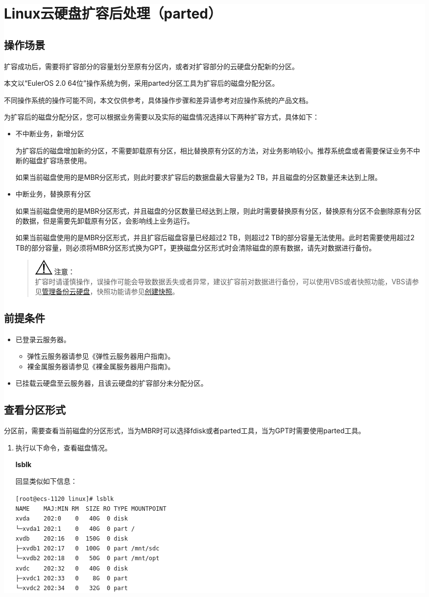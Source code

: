 # Linux云硬盘扩容后处理（parted）<a name="ZH-CN_TOPIC_0085347864"></a>

## 操作场景<a name="section4385650719406"></a>

扩容成功后，需要将扩容部分的容量划分至原有分区内，或者对扩容部分的云硬盘分配新的分区。

本文以“EulerOS 2.0 64位”操作系统为例，采用parted分区工具为扩容后的磁盘分配分区。

不同操作系统的操作可能不同，本文仅供参考，具体操作步骤和差异请参考对应操作系统的产品文档。

为扩容后的磁盘分配分区，您可以根据业务需要以及实际的磁盘情况选择以下两种扩容方式，具体如下：

-   不中断业务，新增分区

    为扩容后的磁盘增加新的分区，不需要卸载原有分区，相比替换原有分区的方法，对业务影响较小。推荐系统盘或者需要保证业务不中断的磁盘扩容场景使用。

    如果当前磁盘使用的是MBR分区形式，则此时要求扩容后的数据盘最大容量为2 TB，并且磁盘的分区数量还未达到上限。

-   中断业务，替换原有分区

    如果当前磁盘使用的是MBR分区形式，并且磁盘的分区数量已经达到上限，则此时需要替换原有分区，替换原有分区不会删除原有分区的数据，但是需要先卸载原有分区，会影响线上业务运行。

    如果当前磁盘使用的是MBR分区形式，并且扩容后磁盘容量已经超过2 TB，则超过2 TB的部分容量无法使用。此时若需要使用超过2 TB的部分容量，则必须将MBR分区形式换为GPT，更换磁盘分区形式时会清除磁盘的原有数据，请先对数据进行备份。

    >![](public_sys-resources/icon-notice.gif) **注意：**   
    >扩容时请谨慎操作，误操作可能会导致数据丢失或者异常，建议扩容前对数据进行备份，可以使用VBS或者快照功能，VBS请参见[管理备份云硬盘](管理备份云硬盘.md)，快照功能请参见[创建快照](创建快照.md)。  


## 前提条件<a name="section19088989195835"></a>

-   已登录云服务器。
    -   弹性云服务器请参见《弹性云服务器用户指南》。
    -   裸金属服务器请参见《裸金属服务器用户指南》。

-   已挂载云硬盘至云服务器，且该云硬盘的扩容部分未分配分区。

## 查看分区形式<a name="section5745295193442"></a>

分区前，需要查看当前磁盘的分区形式，当为MBR时可以选择fdisk或者parted工具，当为GPT时需要使用parted工具。

1.  执行以下命令，查看磁盘情况。

    **lsblk**

    回显类似如下信息：

    ```
    [root@ecs-1120 linux]# lsblk
    NAME    MAJ:MIN RM  SIZE RO TYPE MOUNTPOINT
    xvda    202:0    0   40G  0 disk 
    └─xvda1 202:1    0   40G  0 part /
    xvdb    202:16   0  150G  0 disk 
    ├─xvdb1 202:17   0  100G  0 part /mnt/sdc
    └─xvdb2 202:18   0   50G  0 part /mnt/opt
    xvdc    202:32   0   40G  0 disk 
    ├─xvdc1 202:33   0    8G  0 part 
    └─xvdc2 202:34   0   32G  0 part 
    ```
